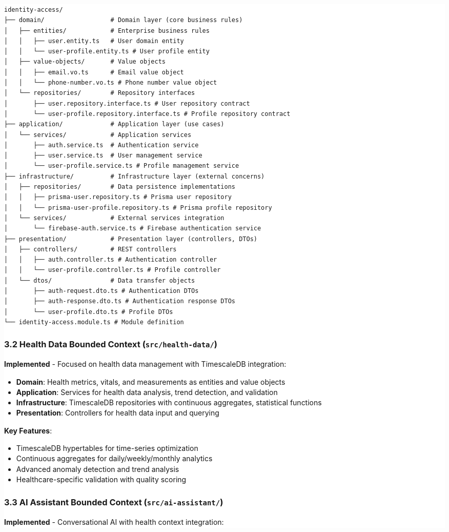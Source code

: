 ```
identity-access/
├── domain/                  # Domain layer (core business rules)
│   ├── entities/            # Enterprise business rules
│   │   ├── user.entity.ts   # User domain entity
│   │   └── user-profile.entity.ts # User profile entity
│   ├── value-objects/       # Value objects
│   │   ├── email.vo.ts      # Email value object
│   │   └── phone-number.vo.ts # Phone number value object
│   └── repositories/        # Repository interfaces
│       ├── user.repository.interface.ts # User repository contract
│       └── user-profile.repository.interface.ts # Profile repository contract
├── application/             # Application layer (use cases)
│   └── services/            # Application services
│       ├── auth.service.ts  # Authentication service
│       ├── user.service.ts  # User management service
│       └── user-profile.service.ts # Profile management service
├── infrastructure/          # Infrastructure layer (external concerns)
│   ├── repositories/        # Data persistence implementations
│   │   ├── prisma-user.repository.ts # Prisma user repository
│   │   └── prisma-user-profile.repository.ts # Prisma profile repository
│   └── services/            # External services integration
│       └── firebase-auth.service.ts # Firebase authentication service
├── presentation/            # Presentation layer (controllers, DTOs)
│   ├── controllers/         # REST controllers
│   │   ├── auth.controller.ts # Authentication controller
│   │   └── user-profile.controller.ts # Profile controller
│   └── dtos/                # Data transfer objects
│       ├── auth-request.dto.ts # Authentication DTOs
│       ├── auth-response.dto.ts # Authentication response DTOs
│       └── user-profile.dto.ts # Profile DTOs
└── identity-access.module.ts # Module definition
```

### 3.2 Health Data Bounded Context (`src/health-data/`)

**Implemented** - Focused on health data management with TimescaleDB integration:

- **Domain**: Health metrics, vitals, and measurements as entities and value objects
- **Application**: Services for health data analysis, trend detection, and validation
- **Infrastructure**: TimescaleDB repositories with continuous aggregates, statistical functions
- **Presentation**: Controllers for health data input and querying

**Key Features**:

- TimescaleDB hypertables for time-series optimization
- Continuous aggregates for daily/weekly/monthly analytics
- Advanced anomaly detection and trend analysis
- Healthcare-specific validation with quality scoring

### 3.3 AI Assistant Bounded Context (`src/ai-assistant/`)

**Implemented** - Conversational AI with health context integration:
